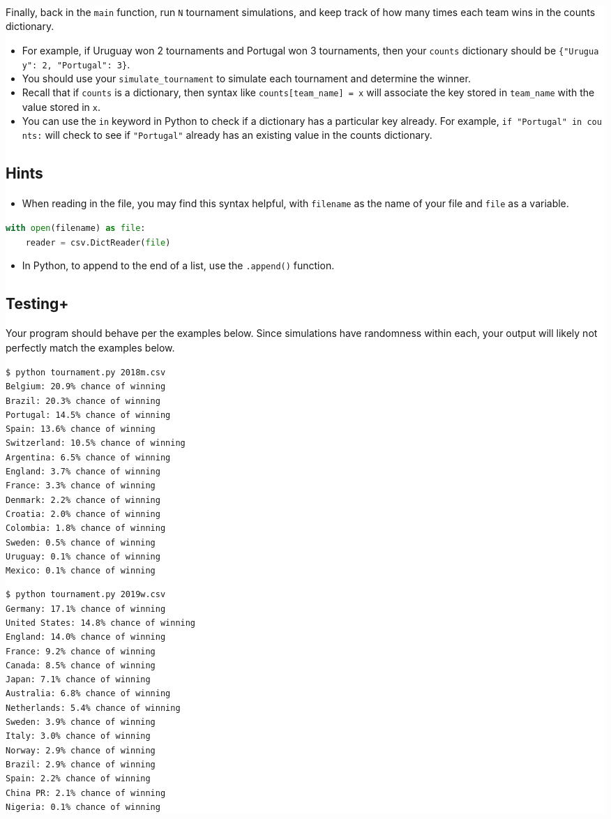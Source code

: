 Finally, back in the `main` function, run `N` tournament simulations, and keep track of how many times each team wins in the counts dictionary.

- For example, if Uruguay won 2 tournaments and Portugal won 3 tournaments, then your `counts` dictionary should be `{"Uruguay": 2, "Portugal": 3}`.
- You should use your `simulate_tournament` to simulate each tournament and determine the winner.
- Recall that if `counts` is a dictionary, then syntax like `counts[team_name] = x` will associate the key stored in `team_name` with the value stored in `x`.
- You can use the `in` keyword in Python to check if a dictionary has a particular key already. For example, `if "Portugal" in counts:` will check to see if `"Portugal"` already has an existing value in the counts dictionary.

## Hints

- When reading in the file, you may find this syntax helpful, with `filename` as the name of your file and `file` as a variable.

```python
with open(filename) as file:
    reader = csv.DictReader(file)
```

- In Python, to append to the end of a list, use the `.append()` function.

## Testing+

Your program should behave per the examples below. Since simulations have randomness within each, your output will likely not perfectly match the examples below.

```
$ python tournament.py 2018m.csv
Belgium: 20.9% chance of winning
Brazil: 20.3% chance of winning
Portugal: 14.5% chance of winning
Spain: 13.6% chance of winning
Switzerland: 10.5% chance of winning
Argentina: 6.5% chance of winning
England: 3.7% chance of winning
France: 3.3% chance of winning
Denmark: 2.2% chance of winning
Croatia: 2.0% chance of winning
Colombia: 1.8% chance of winning
Sweden: 0.5% chance of winning
Uruguay: 0.1% chance of winning
Mexico: 0.1% chance of winning
```

```
$ python tournament.py 2019w.csv
Germany: 17.1% chance of winning
United States: 14.8% chance of winning
England: 14.0% chance of winning
France: 9.2% chance of winning
Canada: 8.5% chance of winning
Japan: 7.1% chance of winning
Australia: 6.8% chance of winning
Netherlands: 5.4% chance of winning
Sweden: 3.9% chance of winning
Italy: 3.0% chance of winning
Norway: 2.9% chance of winning
Brazil: 2.9% chance of winning
Spain: 2.2% chance of winning
China PR: 2.1% chance of winning
Nigeria: 0.1% chance of winning
```

